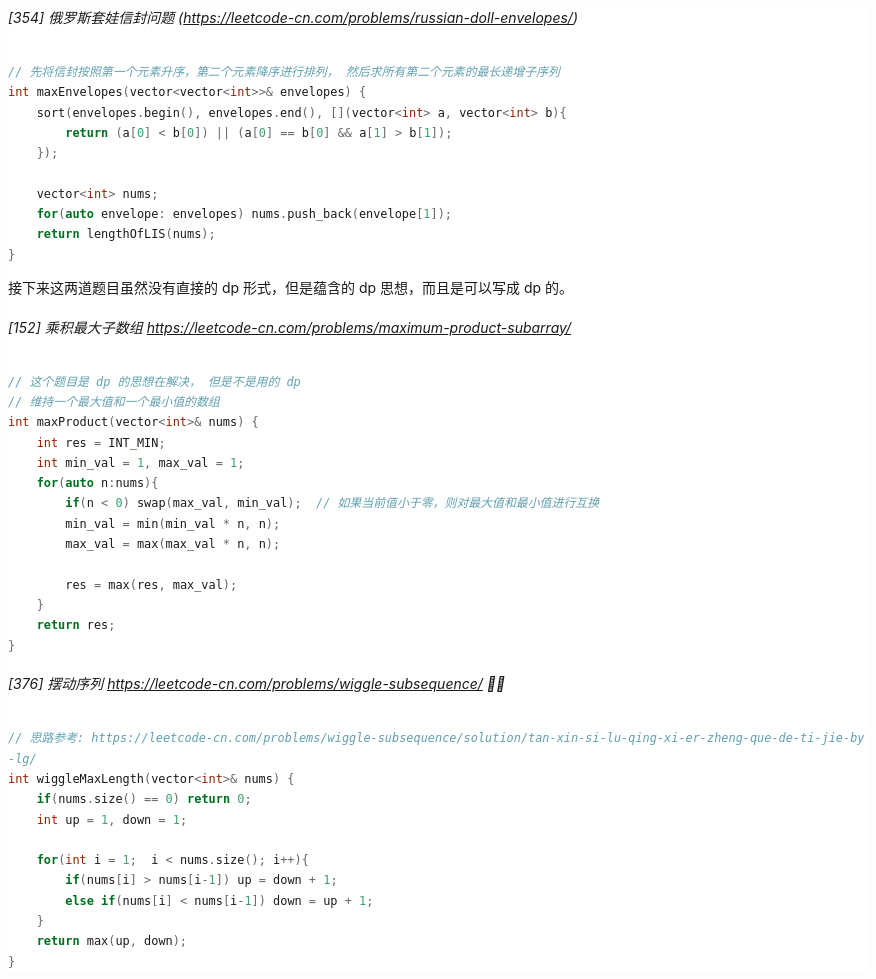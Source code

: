 ###### [354] 俄罗斯套娃信封问题 (https://leetcode-cn.com/problems/russian-doll-envelopes/)

~~~cpp
// 先将信封按照第一个元素升序，第二个元素降序进行排列， 然后求所有第二个元素的最长递增子序列
int maxEnvelopes(vector<vector<int>>& envelopes) {
    sort(envelopes.begin(), envelopes.end(), [](vector<int> a, vector<int> b){
        return (a[0] < b[0]) || (a[0] == b[0] && a[1] > b[1]);
    });
    
    vector<int> nums;
    for(auto envelope: envelopes) nums.push_back(envelope[1]);
    return lengthOfLIS(nums);
}
~~~

接下来这两道题目虽然没有直接的 dp 形式，但是蕴含的  dp 思想，而且是可以写成 dp 的。

###### [152] 乘积最大子数组 https://leetcode-cn.com/problems/maximum-product-subarray/

~~~cpp
// 这个题目是 dp 的思想在解决， 但是不是用的 dp
// 维持一个最大值和一个最小值的数组
int maxProduct(vector<int>& nums) {
    int res = INT_MIN;
    int min_val = 1, max_val = 1;
    for(auto n:nums){
        if(n < 0) swap(max_val, min_val);  // 如果当前值小于零，则对最大值和最小值进行互换
        min_val = min(min_val * n, n);
        max_val = max(max_val * n, n);

        res = max(res, max_val);
    }
    return res;
}
~~~

###### [376] 摆动序列 https://leetcode-cn.com/problems/wiggle-subsequence/      🌟🌟

~~~c
// 思路参考: https://leetcode-cn.com/problems/wiggle-subsequence/solution/tan-xin-si-lu-qing-xi-er-zheng-que-de-ti-jie-by-lg/
int wiggleMaxLength(vector<int>& nums) {
    if(nums.size() == 0) return 0;
    int up = 1, down = 1;

    for(int i = 1;  i < nums.size(); i++){
        if(nums[i] > nums[i-1]) up = down + 1;
        else if(nums[i] < nums[i-1]) down = up + 1;
    }
    return max(up, down);
}
~~~
